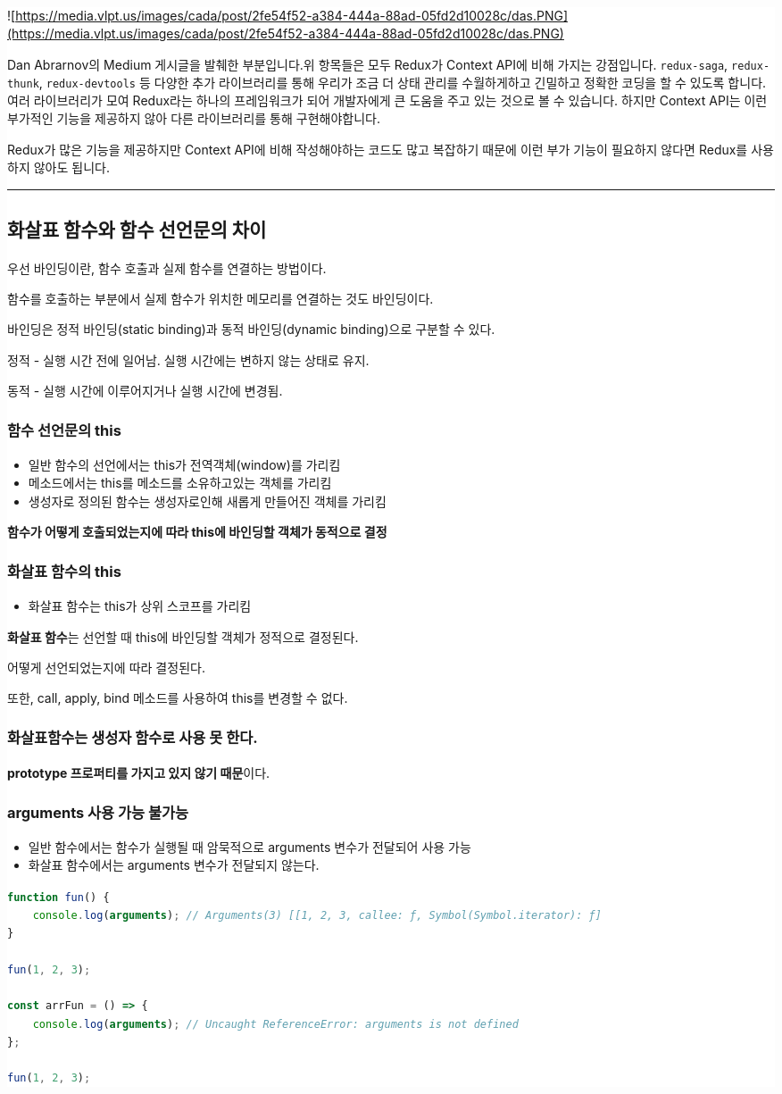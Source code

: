 ![https://media.vlpt.us/images/cada/post/2fe54f52-a384-444a-88ad-05fd2d10028c/das.PNG](https://media.vlpt.us/images/cada/post/2fe54f52-a384-444a-88ad-05fd2d10028c/das.PNG)

Dan Abrarnov의 Medium 게시글을 발췌한 부분입니다.위 항목들은 모두 Redux가 Context API에 비해 가지는 강점입니다. `redux-saga`, `redux-thunk`, `redux-devtools` 등 다양한 추가 라이브러리를 통해 우리가 조금 더 상태 관리를 수월하게하고 긴밀하고 정확한 코딩을 할 수 있도록 합니다. 여러 라이브러리가 모여 Redux라는 하나의 프레임워크가 되어 개발자에게 큰 도움을 주고 있는 것으로 볼 수 있습니다. 하지만 Context API는 이런 부가적인 기능을 제공하지 않아 다른 라이브러리를 통해 구현해야합니다.

Redux가 많은 기능을 제공하지만 Context API에 비해 작성해야하는 코드도 많고 복잡하기 때문에 이런 부가 기능이 필요하지 않다면 Redux를 사용하지 않아도 됩니다.

---

## **화살표 함수와 함수 선언문의 차이**

우선 바인딩이란, 함수 호출과 실제 함수를 연결하는 방법이다.

함수를 호출하는 부분에서 실제 함수가 위치한 메모리를 연결하는 것도 바인딩이다.

바인딩은 정적 바인딩(static binding)과 동적 바인딩(dynamic binding)으로 구분할 수 있다.

정적 - 실행 시간 전에 일어남. 실행 시간에는 변하지 않는 상태로 유지.

동적 - 실행 시간에 이루어지거나 실행 시간에 변경됨.

### **함수 선언문의 this**

- 일반 함수의 선언에서는 this가 전역객체(window)를 가리킴
- 메소드에서는 this를 메소드를 소유하고있는 객체를 가리킴
- 생성자로 정의된 함수는 생성자로인해  새롭게 만들어진 객체를 가리킴

**함수가 어떻게 호출되었는지에 따라 this에 바인딩할 객체가 동적으로 결정**

### **화살표 함수의 this**

- 화살표 함수는 this가 상위 스코프를 가리킴

**화살표 함수**는 선언할 때 this에 바인딩할 객체가 정적으로 결정된다.

어떻게 선언되었는지에 따라 결정된다.

또한, call, apply, bind 메소드를 사용하여 this를 변경할 수 없다.

### **화살표함수는 생성자 함수로 사용 못 한다.**

**prototype 프로퍼티를 가지고 있지 않기 때문**이다.

### **arguments 사용 가능 불가능**

- 일반 함수에서는 함수가 실행될 때 암묵적으로 arguments 변수가 전달되어 사용 가능
- 화살표 함수에서는 arguments 변수가 전달되지 않는다.

```jsx
function fun() {
	console.log(arguments); // Arguments(3) [[1, 2, 3, callee: ƒ, Symbol(Symbol.iterator): ƒ]
}

fun(1, 2, 3);

const arrFun = () => {
	console.log(arguments); // Uncaught ReferenceError: arguments is not defined
};

fun(1, 2, 3);
```
